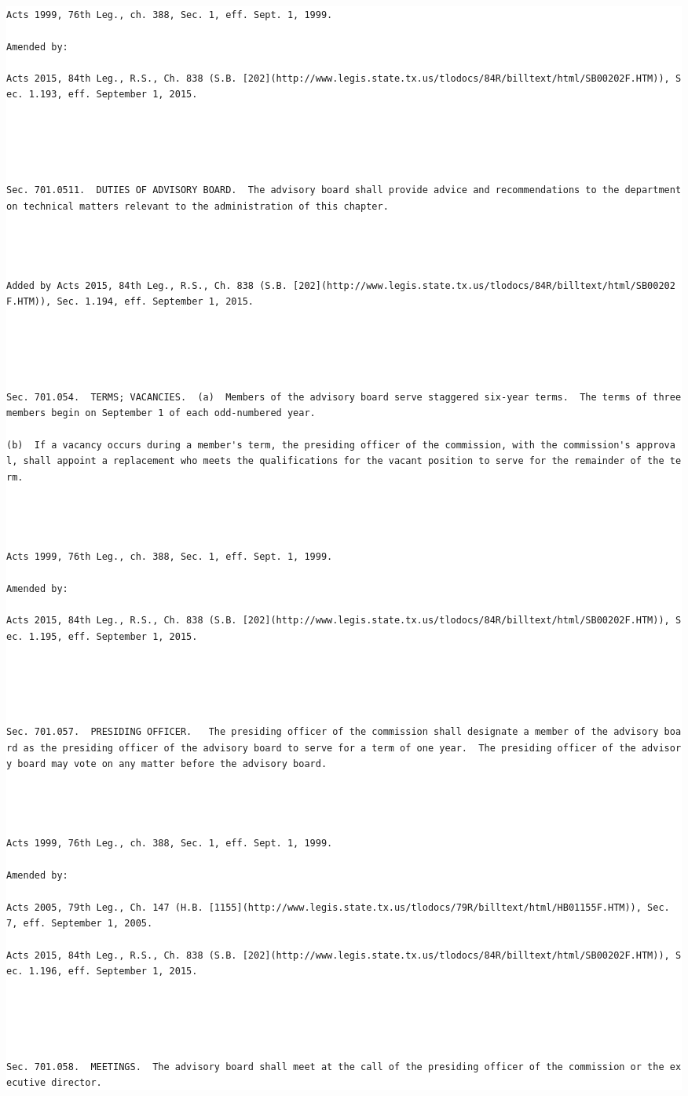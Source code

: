     
    
    
    Acts 1999, 76th Leg., ch. 388, Sec. 1, eff. Sept. 1, 1999.
    
    Amended by: 
    
    Acts 2015, 84th Leg., R.S., Ch. 838 (S.B. [202](http://www.legis.state.tx.us/tlodocs/84R/billtext/html/SB00202F.HTM)), Sec. 1.193, eff. September 1, 2015.
    
    
    
    
    
    Sec. 701.0511.  DUTIES OF ADVISORY BOARD.  The advisory board shall provide advice and recommendations to the department on technical matters relevant to the administration of this chapter.
    
    
    
    
    Added by Acts 2015, 84th Leg., R.S., Ch. 838 (S.B. [202](http://www.legis.state.tx.us/tlodocs/84R/billtext/html/SB00202F.HTM)), Sec. 1.194, eff. September 1, 2015.
    
    
    
    
    
    Sec. 701.054.  TERMS; VACANCIES.  (a)  Members of the advisory board serve staggered six-year terms.  The terms of three members begin on September 1 of each odd-numbered year.
    
    (b)  If a vacancy occurs during a member's term, the presiding officer of the commission, with the commission's approval, shall appoint a replacement who meets the qualifications for the vacant position to serve for the remainder of the term.
    
    
    
    
    Acts 1999, 76th Leg., ch. 388, Sec. 1, eff. Sept. 1, 1999.
    
    Amended by: 
    
    Acts 2015, 84th Leg., R.S., Ch. 838 (S.B. [202](http://www.legis.state.tx.us/tlodocs/84R/billtext/html/SB00202F.HTM)), Sec. 1.195, eff. September 1, 2015.
    
    
    
    
    
    Sec. 701.057.  PRESIDING OFFICER.   The presiding officer of the commission shall designate a member of the advisory board as the presiding officer of the advisory board to serve for a term of one year.  The presiding officer of the advisory board may vote on any matter before the advisory board.
    
    
    
    
    Acts 1999, 76th Leg., ch. 388, Sec. 1, eff. Sept. 1, 1999.
    
    Amended by: 
    
    Acts 2005, 79th Leg., Ch. 147 (H.B. [1155](http://www.legis.state.tx.us/tlodocs/79R/billtext/html/HB01155F.HTM)), Sec. 7, eff. September 1, 2005.
    
    Acts 2015, 84th Leg., R.S., Ch. 838 (S.B. [202](http://www.legis.state.tx.us/tlodocs/84R/billtext/html/SB00202F.HTM)), Sec. 1.196, eff. September 1, 2015.
    
    
    
    
    
    Sec. 701.058.  MEETINGS.  The advisory board shall meet at the call of the presiding officer of the commission or the executive director.
    
